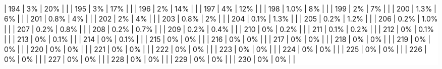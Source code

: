 | 194 | 3% | 20% |  |
| 195 | 3% | 17% |  |
| 196 | 2% | 14% |  |
| 197 | 4% | 12% |  |
| 198 | 1.0% | 8% |  |
| 199 | 2% | 7% |  |
| 200 | 1.3% | 6% |  |
| 201 | 0.8% | 4% |  |
| 202 | 2% | 4% |  |
| 203 | 0.8% | 2% |  |
| 204 | 0.1% | 1.3% |  |
| 205 | 0.2% | 1.2% |  |
| 206 | 0.2% | 1.0% |  |
| 207 | 0.2% | 0.8% |  |
| 208 | 0.2% | 0.7% |  |
| 209 | 0.2% | 0.4% |  |
| 210 | 0% | 0.2% |  |
| 211 | 0.1% | 0.2% |  |
| 212 | 0% | 0.1% |  |
| 213 | 0% | 0.1% |  |
| 214 | 0% | 0.1% |  |
| 215 | 0% | 0% |  |
| 216 | 0% | 0% |  |
| 217 | 0% | 0% |  |
| 218 | 0% | 0% |  |
| 219 | 0% | 0% |  |
| 220 | 0% | 0% |  |
| 221 | 0% | 0% |  |
| 222 | 0% | 0% |  |
| 223 | 0% | 0% |  |
| 224 | 0% | 0% |  |
| 225 | 0% | 0% |  |
| 226 | 0% | 0% |  |
| 227 | 0% | 0% |  |
| 228 | 0% | 0% |  |
| 229 | 0% | 0% |  |
| 230 | 0% | 0% |  |